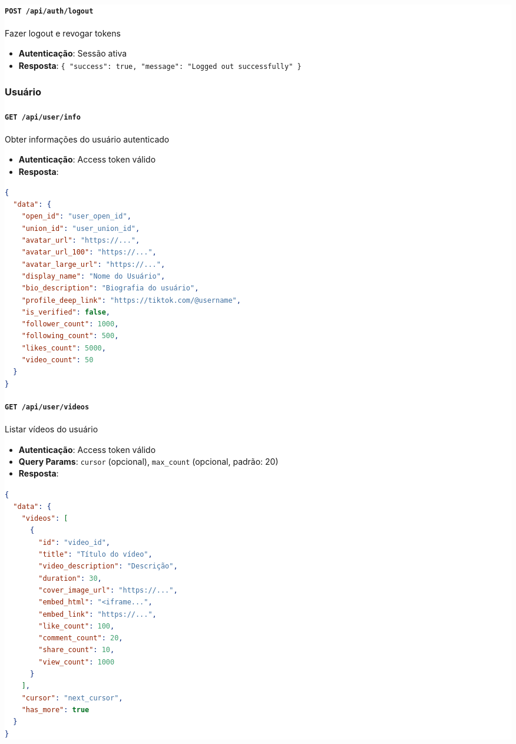 #### `POST /api/auth/logout`
Fazer logout e revogar tokens
- **Autenticação**: Sessão ativa
- **Resposta**: `{ "success": true, "message": "Logged out successfully" }`

### Usuário

#### `GET /api/user/info`
Obter informações do usuário autenticado
- **Autenticação**: Access token válido
- **Resposta**:
```json
{
  "data": {
    "open_id": "user_open_id",
    "union_id": "user_union_id",
    "avatar_url": "https://...",
    "avatar_url_100": "https://...",
    "avatar_large_url": "https://...",
    "display_name": "Nome do Usuário",
    "bio_description": "Biografia do usuário",
    "profile_deep_link": "https://tiktok.com/@username",
    "is_verified": false,
    "follower_count": 1000,
    "following_count": 500,
    "likes_count": 5000,
    "video_count": 50
  }
}
```

#### `GET /api/user/videos`
Listar vídeos do usuário
- **Autenticação**: Access token válido
- **Query Params**: `cursor` (opcional), `max_count` (opcional, padrão: 20)
- **Resposta**:
```json
{
  "data": {
    "videos": [
      {
        "id": "video_id",
        "title": "Título do vídeo",
        "video_description": "Descrição",
        "duration": 30,
        "cover_image_url": "https://...",
        "embed_html": "<iframe...",
        "embed_link": "https://...",
        "like_count": 100,
        "comment_count": 20,
        "share_count": 10,
        "view_count": 1000
      }
    ],
    "cursor": "next_cursor",
    "has_more": true
  }
}
```
